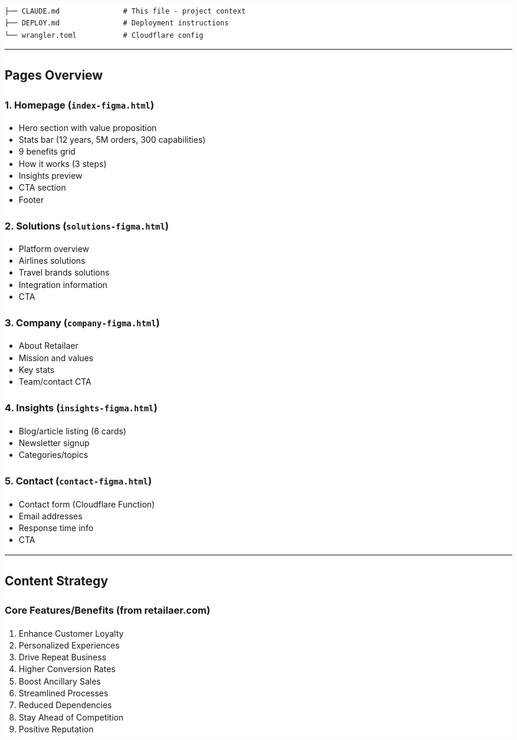 ```
├── CLAUDE.md               # This file - project context
├── DEPLOY.md               # Deployment instructions
└── wrangler.toml           # Cloudflare config
```

---

## Pages Overview

### 1. Homepage (`index-figma.html`)
- Hero section with value proposition
- Stats bar (12 years, 5M orders, 300 capabilities)
- 9 benefits grid
- How it works (3 steps)
- Insights preview
- CTA section
- Footer

### 2. Solutions (`solutions-figma.html`)
- Platform overview
- Airlines solutions
- Travel brands solutions
- Integration information
- CTA

### 3. Company (`company-figma.html`)
- About Retailaer
- Mission and values
- Key stats
- Team/contact CTA

### 4. Insights (`insights-figma.html`)
- Blog/article listing (6 cards)
- Newsletter signup
- Categories/topics

### 5. Contact (`contact-figma.html`)
- Contact form (Cloudflare Function)
- Email addresses
- Response time info
- CTA

---

## Content Strategy

### Core Features/Benefits (from retailaer.com)
1. Enhance Customer Loyalty
2. Personalized Experiences
3. Drive Repeat Business
4. Higher Conversion Rates
5. Boost Ancillary Sales
6. Streamlined Processes
7. Reduced Dependencies
8. Stay Ahead of Competition
9. Positive Reputation
